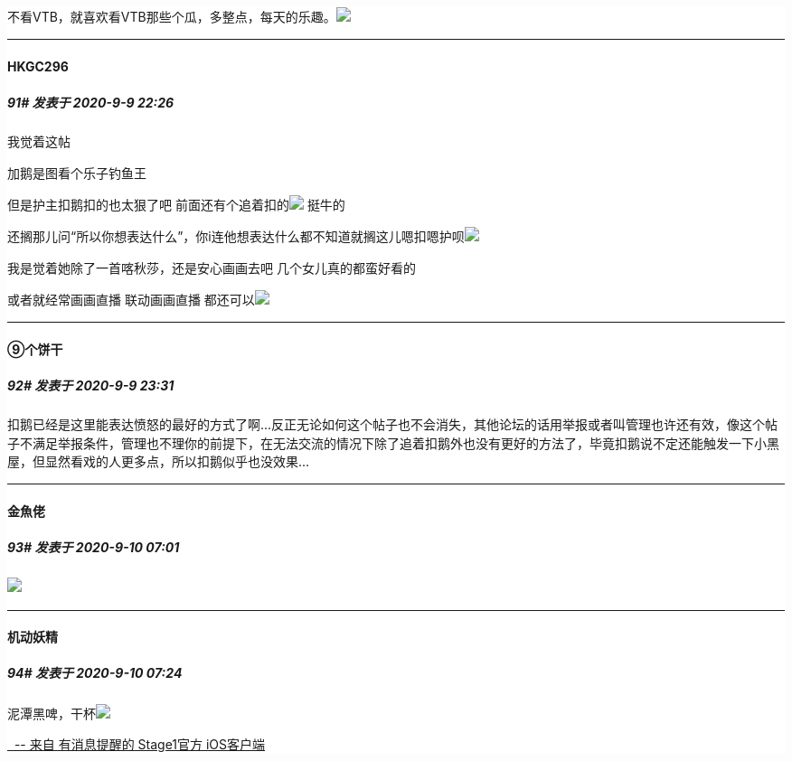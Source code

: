 
不看VTB，就喜欢看VTB那些个瓜，多整点，每天的乐趣。<img src="https://static.saraba1st.com/image/smiley/face2017/053.png" referrerpolicy="no-referrer">


-----

####  HKGC296  
##### 91#       发表于 2020-9-9 22:26


我觉着这帖

加鹅是图看个乐子钓鱼王

但是护主扣鹅扣的也太狠了吧 前面还有个追着扣的<img src="https://static.saraba1st.com/image/smiley/face2017/066.png" referrerpolicy="no-referrer"> 挺牛的 

还搁那儿问“所以你想表达什么”，你i连他想表达什么都不知道就搁这儿嗯扣嗯护呗<img src="https://static.saraba1st.com/image/smiley/face2017/037.png" referrerpolicy="no-referrer">

 我是觉着她除了一首喀秋莎，还是安心画画去吧 几个女儿真的都蛮好看的 

或者就经常画画直播 联动画画直播 都还可以<img src="https://static.saraba1st.com/image/smiley/face2017/001.png" referrerpolicy="no-referrer">


-----

####  ⑨个饼干  
##### 92#       发表于 2020-9-9 23:31


扣鹅已经是这里能表达愤怒的最好的方式了啊...反正无论如何这个帖子也不会消失，其他论坛的话用举报或者叫管理也许还有效，像这个帖子不满足举报条件，管理也不理你的前提下，在无法交流的情况下除了追着扣鹅外也没有更好的方法了，毕竟扣鹅说不定还能触发一下小黑屋，但显然看戏的人更多点，所以扣鹅似乎也没效果...


-----

####  金魚佬  
##### 93#       发表于 2020-9-10 07:01


<img src="https://static.saraba1st.com/image/smiley/face2017/037.png" referrerpolicy="no-referrer">


-----

####  机动妖精  
##### 94#       发表于 2020-9-10 07:24


泥潭黑啤，干杯<img src="https://static.saraba1st.com/image/smiley/face2017/067.png" referrerpolicy="no-referrer">

[  -- 来自 有消息提醒的 Stage1官方 iOS客户端](https://itunes.apple.com/fi/app/saraba1st/id1221237470?mt=8)


                                              
